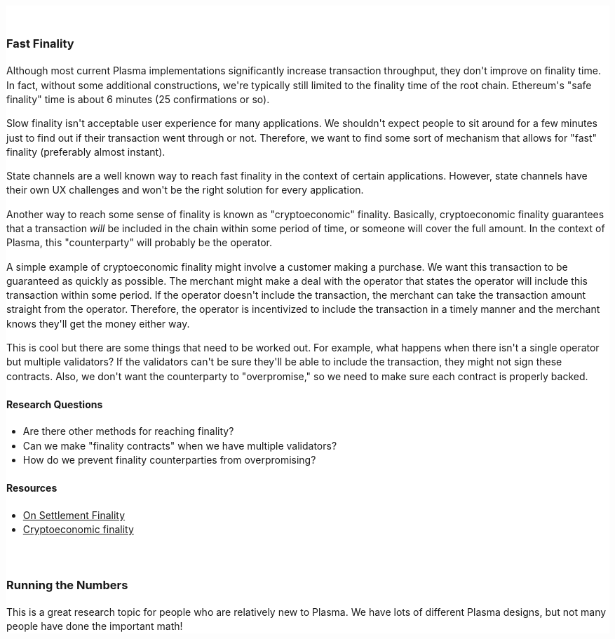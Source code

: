 <br>

### Fast Finality
Although most current Plasma implementations significantly increase transaction throughput, they don't improve on finality time.
In fact, without some additional constructions, we're typically still limited to the finality time of the root chain.
Ethereum's "safe finality" time is about 6 minutes (25 confirmations or so). 

Slow finality isn't acceptable user experience for many applications.
We shouldn't expect people to sit around for a few minutes just to find out if their transaction went through or not.
Therefore, we want to find some sort of mechanism that allows for "fast" finality (preferably almost instant).

State channels are a well known way to reach fast finality in the context of certain applications.
However, state channels have their own UX challenges and won't be the right solution for every application.

Another way to reach some sense of finality is known as "cryptoeconomic" finality.
Basically, cryptoeconomic finality guarantees that a transaction *will* be included in the chain within some period of time, or someone will cover the full amount.
In the context of Plasma, this "counterparty" will probably be the operator.

A simple example of cryptoeconomic finality might involve a customer making a purchase. 
We want this transaction to be guaranteed as quickly as possible.
The merchant might make a deal with the operator that states the operator will include this transaction within some period.
If the operator doesn't include the transaction, the merchant can take the transaction amount straight from the operator.
Therefore, the operator is incentivized to include the transaction in a timely manner and the merchant knows they'll get the money either way.

This is cool but there are some things that need to be worked out.
For example, what happens when there isn't a single operator but multiple validators?
If the validators can't be sure they'll be able to include the transaction, they might not sign these contracts.
Also, we don't want the counterparty to "overpromise," so we need to make sure each contract is properly backed.

#### Research Questions
+ Are there other methods for reaching finality?
+ Can we make "finality contracts" when we have multiple validators?
+ How do we prevent finality counterparties from overpromising?

#### Resources
+ [On Settlement Finality](https://blog.ethereum.org/2016/05/09/on-settlement-finality/)
+ [Cryptoeconomic finality](https://github.com/omisego/research/issues/29)

<br>

### Running the Numbers
This is a great research topic for people who are relatively new to Plasma.
We have lots of different Plasma designs, but not many people have done the important math!
